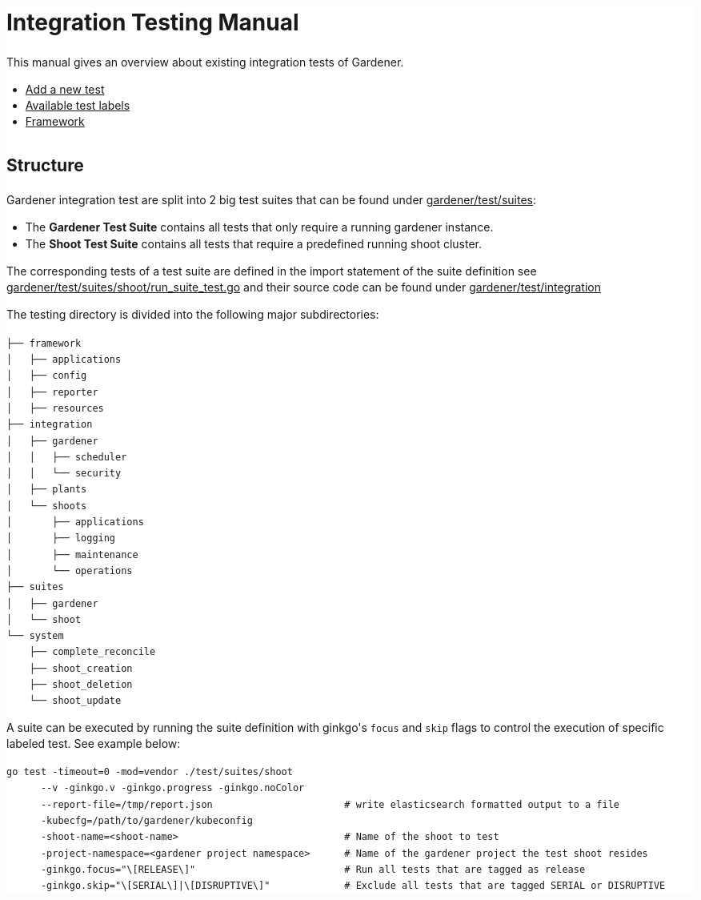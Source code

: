 # Integration Testing Manual

This manual gives an overview about existing integration tests of Gardener.

- [Add a new test](#add-a-new-test)
- [Available test labels](#test-labels)
- [Framework](#framework)

## Structure

Gardener integration test are split into 2 big test suites that can be found under [gardener/test/suites](../../test/suites):

* The **Gardener Test Suite** contains all tests that only require a running gardener instance.
* The **Shoot Test Suite** contains all tests that require a predefined running shoot cluster.

The corresponding tests of a test suite are defined in the import statement of the suite definition see [gardener/test/suites/shoot/run_suite_test.go](../../test/suites/shoot/run_suite_test.go)
and their source code can be found under [gardener/test/integration](../../test/integration)

The testing directory
is divided into the following major subdirectories:

```console
├── framework
│   ├── applications
│   ├── config
│   ├── reporter
│   ├── resources
├── integration
│   ├── gardener
│   │   ├── scheduler
│   │   └── security
│   ├── plants
│   └── shoots
│       ├── applications
│       ├── logging
│       ├── maintenance
│       └── operations
├── suites
│   ├── gardener
│   └── shoot
└── system
    ├── complete_reconcile
    ├── shoot_creation
    ├── shoot_deletion
    └── shoot_update
```

A suite can be executed by running the suite definition with ginkgo's `focus` and `skip` flags 
to control the execution of specific labeled test. See example below:
```console
go test -timeout=0 -mod=vendor ./test/suites/shoot
      --v -ginkgo.v -ginkgo.progress -ginkgo.noColor
      --report-file=/tmp/report.json                       # write elasticsearch formatted output to a file
      -kubecfg=/path/to/gardener/kubeconfig
      -shoot-name=<shoot-name>                             # Name of the shoot to test
      -project-namespace=<gardener project namespace>      # Name of the gardener project the test shoot resides
      -ginkgo.focus="\[RELEASE\]"                          # Run all tests that are tagged as release
      -ginkgo.skip="\[SERIAL\]|\[DISRUPTIVE\]"             # Exclude all tests that are tagged SERIAL or DISRUPTIVE
```
